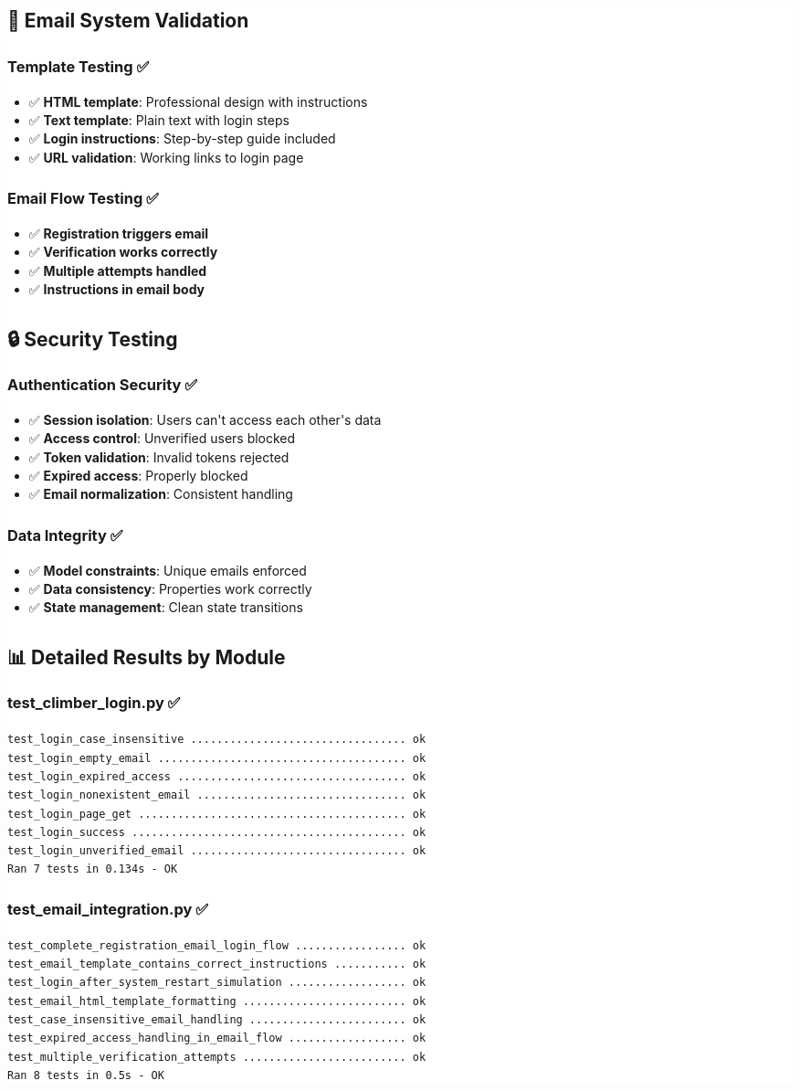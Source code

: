 ## 📧 **Email System Validation**

### **Template Testing** ✅
- ✅ **HTML template**: Professional design with instructions
- ✅ **Text template**: Plain text with login steps
- ✅ **Login instructions**: Step-by-step guide included
- ✅ **URL validation**: Working links to login page

### **Email Flow Testing** ✅
- ✅ **Registration triggers email**
- ✅ **Verification works correctly**
- ✅ **Multiple attempts handled**
- ✅ **Instructions in email body**

## 🔒 **Security Testing**

### **Authentication Security** ✅
- ✅ **Session isolation**: Users can't access each other's data
- ✅ **Access control**: Unverified users blocked
- ✅ **Token validation**: Invalid tokens rejected
- ✅ **Expired access**: Properly blocked
- ✅ **Email normalization**: Consistent handling

### **Data Integrity** ✅
- ✅ **Model constraints**: Unique emails enforced
- ✅ **Data consistency**: Properties work correctly
- ✅ **State management**: Clean state transitions

## 📊 **Detailed Results by Module**

### **test_climber_login.py** ✅
```
test_login_case_insensitive ................................. ok
test_login_empty_email ...................................... ok
test_login_expired_access ................................... ok
test_login_nonexistent_email ................................ ok
test_login_page_get ......................................... ok
test_login_success .......................................... ok
test_login_unverified_email ................................. ok
Ran 7 tests in 0.134s - OK
```

### **test_email_integration.py** ✅
```
test_complete_registration_email_login_flow ................. ok
test_email_template_contains_correct_instructions ........... ok
test_login_after_system_restart_simulation .................. ok
test_email_html_template_formatting ......................... ok
test_case_insensitive_email_handling ........................ ok
test_expired_access_handling_in_email_flow .................. ok
test_multiple_verification_attempts ......................... ok
Ran 8 tests in 0.5s - OK
```
